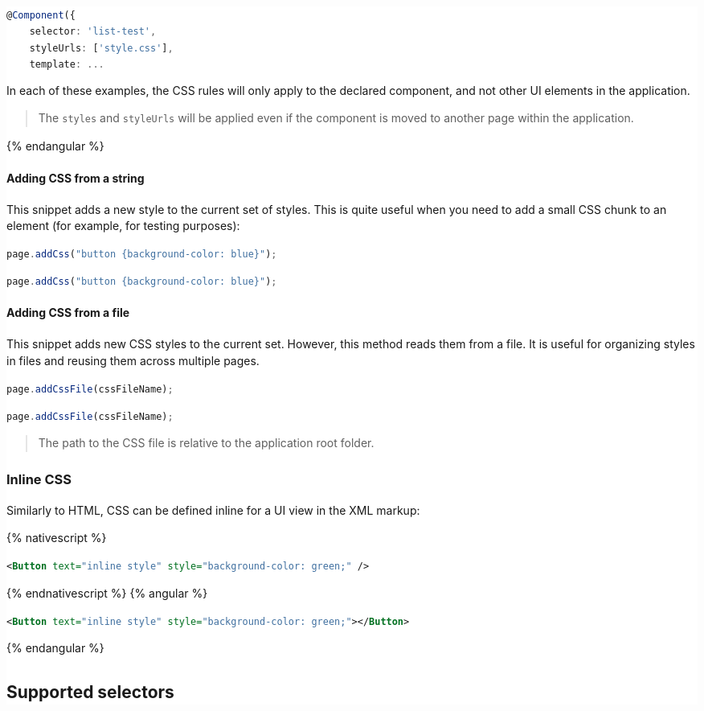 ```TypeScript
@Component({
    selector: 'list-test',
    styleUrls: ['style.css'],
    template: ...
```

In each of these examples, the CSS rules will only apply to the declared component, and not other UI elements in the application.

> The `styles` and `styleUrls` will be applied even if the component is moved to another page within the application.

{% endangular %}

#### Adding CSS from a string

This snippet adds a new style to the current set of styles. This is quite useful when you need to add a small CSS chunk to an element (for example, for testing purposes):

``` JavaScript
page.addCss("button {background-color: blue}");
```
``` TypeScript
page.addCss("button {background-color: blue}");
```

#### Adding CSS from a file

This snippet adds new CSS styles to the current set. However, this method reads them from a file. It is useful for organizing styles in files and reusing them across multiple pages.

``` JavaScript
page.addCssFile(cssFileName);
```
``` TypeScript
page.addCssFile(cssFileName);
```

> The path to the CSS file is relative to the application root folder.

### Inline CSS

Similarly to HTML, CSS can be defined inline for a UI view in the XML markup:

{% nativescript %}
```XML
<Button text="inline style" style="background-color: green;" />
```
{% endnativescript %}
{% angular %}
```XML
<Button text="inline style" style="background-color: green;"></Button>
```
{% endangular %}

## Supported selectors

